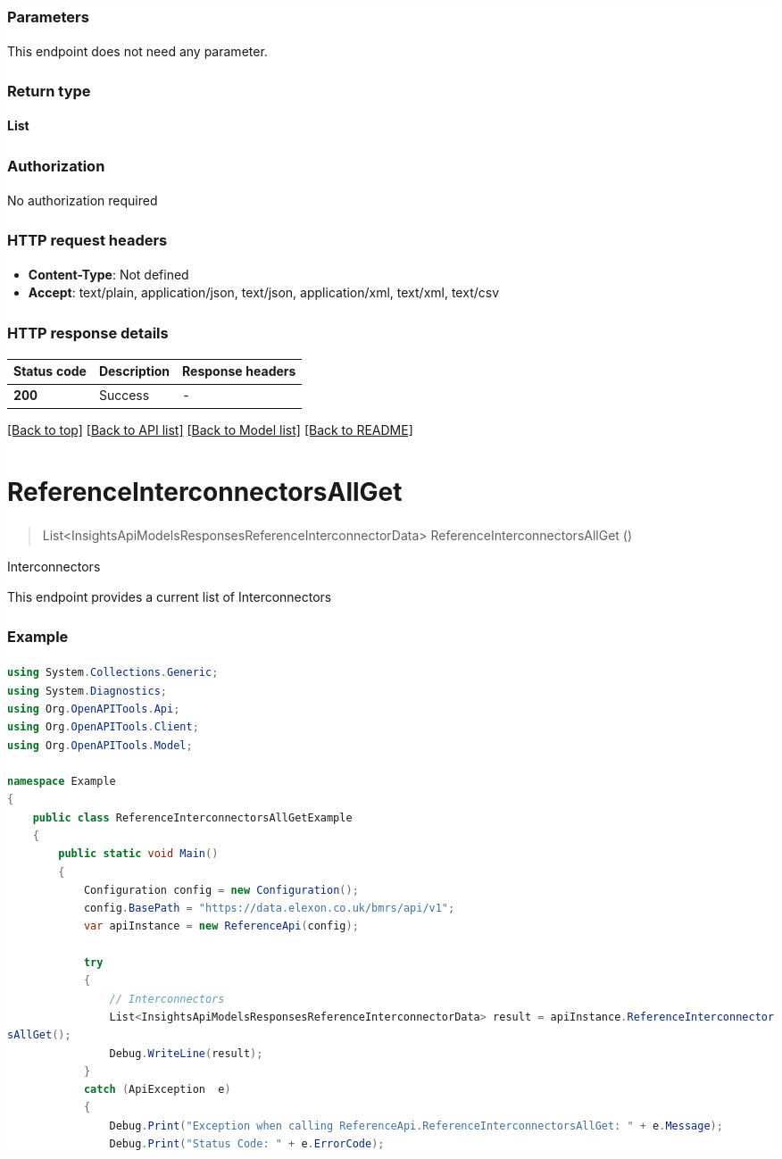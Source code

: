 ### Parameters
This endpoint does not need any parameter.
### Return type

**List<string>**

### Authorization

No authorization required

### HTTP request headers

 - **Content-Type**: Not defined
 - **Accept**: text/plain, application/json, text/json, application/xml, text/xml, text/csv


### HTTP response details
| Status code | Description | Response headers |
|-------------|-------------|------------------|
| **200** | Success |  -  |

[[Back to top]](#) [[Back to API list]](../README.md#documentation-for-api-endpoints) [[Back to Model list]](../README.md#documentation-for-models) [[Back to README]](../README.md)

<a id="referenceinterconnectorsallget"></a>
# **ReferenceInterconnectorsAllGet**
> List&lt;InsightsApiModelsResponsesReferenceInterconnectorData&gt; ReferenceInterconnectorsAllGet ()

Interconnectors

This endpoint provides a current list of Interconnectors

### Example
```csharp
using System.Collections.Generic;
using System.Diagnostics;
using Org.OpenAPITools.Api;
using Org.OpenAPITools.Client;
using Org.OpenAPITools.Model;

namespace Example
{
    public class ReferenceInterconnectorsAllGetExample
    {
        public static void Main()
        {
            Configuration config = new Configuration();
            config.BasePath = "https://data.elexon.co.uk/bmrs/api/v1";
            var apiInstance = new ReferenceApi(config);

            try
            {
                // Interconnectors
                List<InsightsApiModelsResponsesReferenceInterconnectorData> result = apiInstance.ReferenceInterconnectorsAllGet();
                Debug.WriteLine(result);
            }
            catch (ApiException  e)
            {
                Debug.Print("Exception when calling ReferenceApi.ReferenceInterconnectorsAllGet: " + e.Message);
                Debug.Print("Status Code: " + e.ErrorCode);
```